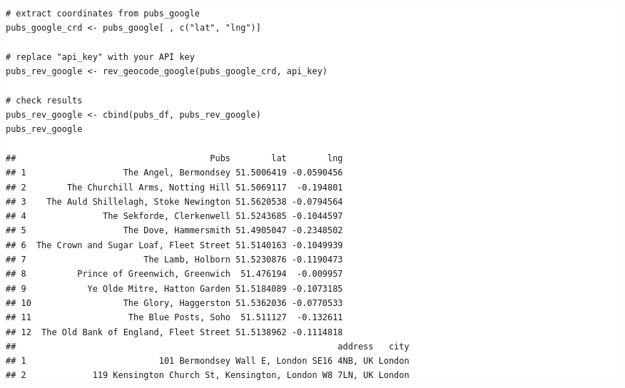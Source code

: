     # extract coordinates from pubs_google
    pubs_google_crd <- pubs_google[ , c("lat", "lng")]

    # replace "api_key" with your API key
    pubs_rev_google <- rev_geocode_google(pubs_google_crd, api_key)

    # check results
    pubs_rev_google <- cbind(pubs_df, pubs_rev_google)
    pubs_rev_google

    ##                                      Pubs        lat        lng
    ## 1                   The Angel, Bermondsey 51.5006419 -0.0590456
    ## 2        The Churchill Arms, Notting Hill 51.5069117  -0.194801
    ## 3    The Auld Shillelagh, Stoke Newington 51.5620538 -0.0794564
    ## 4               The Sekforde, Clerkenwell 51.5243685 -0.1044597
    ## 5                   The Dove, Hammersmith 51.4905047 -0.2348502
    ## 6  The Crown and Sugar Loaf, Fleet Street 51.5140163 -0.1049939
    ## 7                       The Lamb, Holborn 51.5230876 -0.1190473
    ## 8          Prince of Greenwich, Greenwich  51.476194  -0.009957
    ## 9            Ye Olde Mitre, Hatton Garden 51.5184089 -0.1073185
    ## 10                  The Glory, Haggerston 51.5362036 -0.0770533
    ## 11                   The Blue Posts, Soho  51.511127  -0.132611
    ## 12  The Old Bank of England, Fleet Street 51.5138962 -0.1114818
    ##                                                               address   city
    ## 1                          101 Bermondsey Wall E, London SE16 4NB, UK London
    ## 2             119 Kensington Church St, Kensington, London W8 7LN, UK London